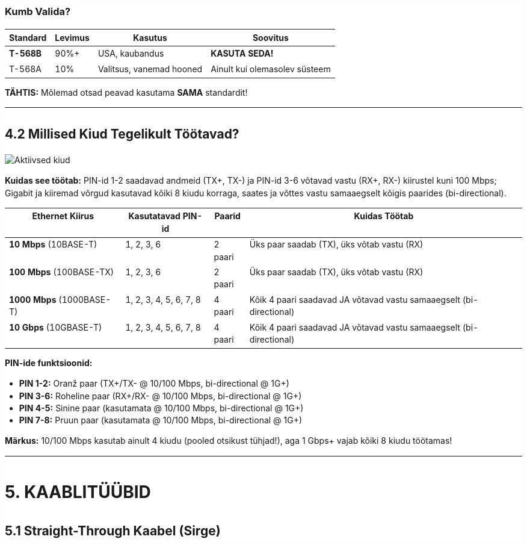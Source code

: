 
### Kumb Valida?

| Standard | Levimus | Kasutus | Soovitus |
|----------|---------|---------|----------|
| **T-568B** | 90%+ | USA, kaubandus | **KASUTA SEDA!** |
| T-568A | 10% | Valitsus, vanemad hooned | Ainult kui olemasolev süsteem |

**TÄHTIS:** Mõlemad otsad peavad kasutama **SAMA** standardit!

---

## 4.2 Millised Kiud Tegelikult Töötavad?

![Aktiivsed kiud](https://external-content.duckduckgo.com/iu/?u=http%3A%2F%2Fwww.engineeringradio.us%2Fblog%2Fwp-content%2Fuploads%2F2013%2F02%2FT-1-crossover.jpg&f=1&nofb=1&ipt=887a6e2ec41ae2d1193eee7f69355be7bf9b8021000161e5f07d8ca2072417c3)

**Kuidas see töötab:** PIN-id 1-2 saadavad andmeid (TX+, TX-) ja PIN-id 3-6 võtavad vastu (RX+, RX-) kiirustel kuni 100 Mbps; Gigabit ja kiiremad võrgud kasutavad kõiki 8 kiudu korraga, saates ja võttes vastu samaaegselt kõigis paarides (bi-directional).

| Ethernet Kiirus | Kasutatavad PIN-id | Paarid | Kuidas Töötab |
|-----------------|-------------------|--------|---------------|
| **10 Mbps** (10BASE-T) | 1, 2, 3, 6 | 2 paari | Üks paar saadab (TX), üks võtab vastu (RX) |
| **100 Mbps** (100BASE-TX) | 1, 2, 3, 6 | 2 paari | Üks paar saadab (TX), üks võtab vastu (RX) |
| **1000 Mbps** (1000BASE-T) | 1, 2, 3, 4, 5, 6, 7, 8 | 4 paari | Kõik 4 paari saadavad JA võtavad vastu samaaegselt (bi-directional) |
| **10 Gbps** (10GBASE-T) | 1, 2, 3, 4, 5, 6, 7, 8 | 4 paari | Kõik 4 paari saadavad JA võtavad vastu samaaegselt (bi-directional) |

**PIN-ide funktsioonid:**
- **PIN 1-2:** Oranž paar (TX+/TX- @ 10/100 Mbps, bi-directional @ 1G+)
- **PIN 3-6:** Roheline paar (RX+/RX- @ 10/100 Mbps, bi-directional @ 1G+)
- **PIN 4-5:** Sinine paar (kasutamata @ 10/100 Mbps, bi-directional @ 1G+)
- **PIN 7-8:** Pruun paar (kasutamata @ 10/100 Mbps, bi-directional @ 1G+)

**Märkus:** 10/100 Mbps kasutab ainult 4 kiudu (pooled otsikust tühjad!), aga 1 Gbps+ vajab kõiki 8 kiudu töötamas!

---

# 5. KAABLITÜÜBID

## 5.1 Straight-Through Kaabel (Sirge)
